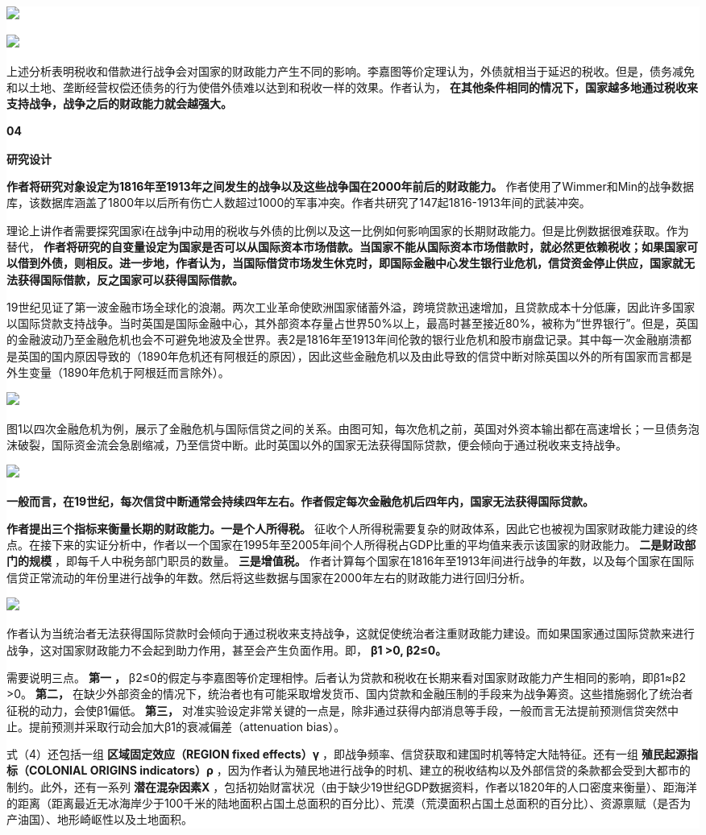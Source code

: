 ![](/images/2085/10.png)

![](/images/2085/11.jpeg)

上述分析表明税收和借款进行战争会对国家的财政能力产生不同的影响。李嘉图等价定理认为，外债就相当于延迟的税收。但是，债务减免和以土地、垄断经营权偿还债务的行为使借外债难以达到和税收一样的效果。作者认为，
**在其他条件相同的情况下，国家越多地通过税收来支持战争，战争之后的财政能力就会越强大。**

  

 **04**

 **研究设计**

**作者将研究对象设定为1816年至1913年之间发生的战争以及这些战争国在2000年前后的财政能力。**
作者使用了Wimmer和Min的战争数据库，该数据库涵盖了1800年以后所有伤亡人数超过1000的军事冲突。作者共研究了147起1816-1913年间的武装冲突。

理论上讲作者需要探究国家i在战争j中动用的税收与外债的比例以及这一比例如何影响国家的长期财政能力。但是比例数据很难获取。作为替代，
**作者将研究的自变量设定为国家是否可以从国际资本市场借款。当国家不能从国际资本市场借款时，就必然更依赖税收；如果国家可以借到外债，则相反。进一步地，作者认为，当国际借贷市场发生休克时，即国际金融中心发生银行业危机，信贷资金停止供应，国家就无法获得国际借款，反之国家可以获得国际借款。**

19世纪见证了第一波金融市场全球化的浪潮。两次工业革命使欧洲国家储蓄外溢，跨境贷款迅速增加，且贷款成本十分低廉，因此许多国家以国际贷款支持战争。当时英国是国际金融中心，其外部资本存量占世界50%以上，最高时甚至接近80%，被称为“世界银行”。但是，英国的金融波动乃至金融危机也会不可避免地波及全世界。表2是1816年至1913年间伦敦的银行业危机和股市崩盘记录。其中每一次金融崩溃都是英国的国内原因导致的（1890年危机还有阿根廷的原因），因此这些金融危机以及由此导致的信贷中断对除英国以外的所有国家而言都是外生变量（1890年危机于阿根廷而言除外）。

![](/images/2085/12.png)

图1以四次金融危机为例，展示了金融危机与国际信贷之间的关系。由图可知，每次危机之前，英国对外资本输出都在高速增长；一旦债务泡沫破裂，国际资金流会急剧缩减，乃至信贷中断。此时英国以外的国家无法获得国际贷款，便会倾向于通过税收来支持战争。

![](/images/2085/13.png)

**一般而言，在19世纪，每次信贷中断通常会持续四年左右。作者假定每次金融危机后四年内，国家无法获得国际贷款。**

**作者提出三个指标来衡量长期的财政能力。一是个人所得税。**
征收个人所得税需要复杂的财政体系，因此它也被视为国家财政能力建设的终点。在接下来的实证分析中，作者以一个国家在1995年至2005年间个人所得税占GDP比重的平均值来表示该国家的财政能力。
**二是财政部门的规模** ，即每千人中税务部门职员的数量。 **三是增值税。**
作者计算每个国家在1816年至1913年间进行战争的年数，以及每个国家在国际信贷正常流动的年份里进行战争的年数。然后将这些数据与国家在2000年左右的财政能力进行回归分析。

![](/images/2085/14.png)

作者认为当统治者无法获得国际贷款时会倾向于通过税收来支持战争，这就促使统治者注重财政能力建设。而如果国家通过国际贷款来进行战争，这对国家财政能力不会起到助力作用，甚至会产生负面作用。即，
**β1 >0, β2≤0。**

需要说明三点。 **第一** **，** β2≤0的假定与李嘉图等价定理相悖。后者认为贷款和税收在长期来看对国家财政能力产生相同的影响，即β1≈β2 >0。
**第二，** 在缺少外部资金的情况下，统治者也有可能采取增发货币、国内贷款和金融压制的手段来为战争筹资。这些措施弱化了统治者征税的动力，会使β1偏低。
**第三，**
对准实验设定非常关键的一点是，除非通过获得内部消息等手段，一般而言无法提前预测信贷突然中止。提前预测并采取行动会加大β1的衰减偏差（attenuation
bias）。

式（4）还包括一组 **区域固定效应（REGION fixed effects）γ** ，即战争频率、信贷获取和建国时机等特定大陆特征。还有一组
**殖民起源指标（COLONIAL ORIGINS indicators）ρ**
，因为作者认为殖民地进行战争的时机、建立的税收结构以及外部信贷的条款都会受到大都市的制约。此外，还有一系列 **潜在混杂因素X**
，包括初始财富状况（由于缺少19世纪GDP数据资料，作者以1820年的人口密度来衡量）、距海洋的距离（距离最近无冰海岸少于100千米的陆地面积占国土总面积的百分比）、荒漠（荒漠面积占国土总面积的百分比）、资源禀赋（是否为产油国）、地形崎岖性以及土地面积。

  